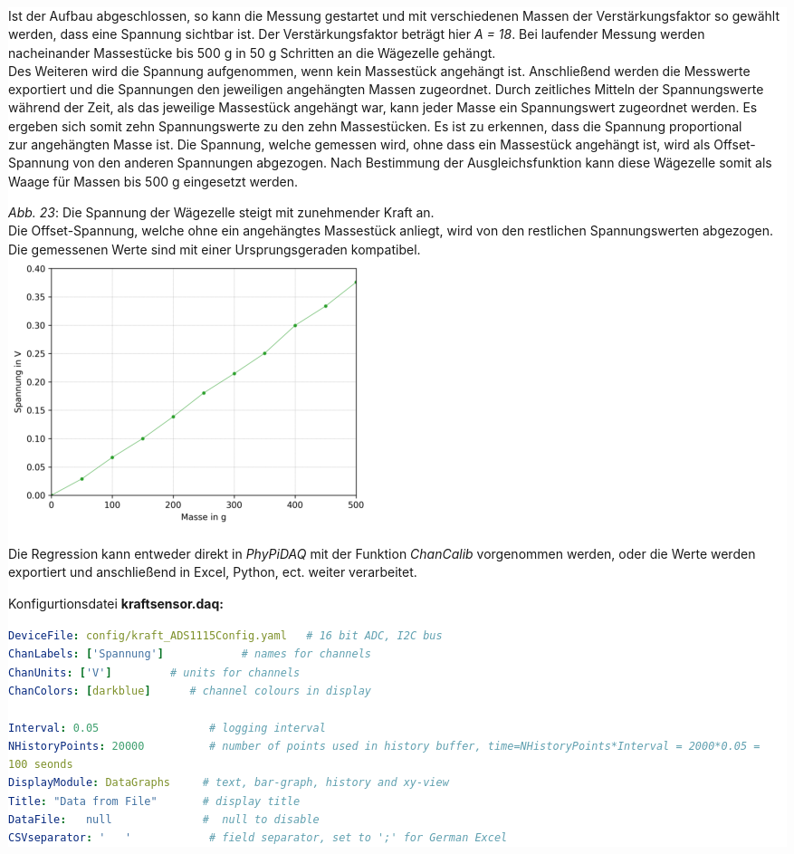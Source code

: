 Ist der Aufbau abgeschlossen, so kann die Messung gestartet und mit verschiedenen Massen der Verstärkungsfaktor so 
gewählt werden, dass eine Spannung sichtbar ist. Der Verstärkungsfaktor beträgt hier *A = 18*. Bei laufender Messung 
werden nacheinander Massestücke bis 500 g in 50 g Schritten an die Wägezelle gehängt.  
Des Weiteren wird die Spannung aufgenommen, wenn kein Massestück angehängt ist.  Anschließend werden die Messwerte 
exportiert und die Spannungen den jeweiligen angehängten Massen zugeordnet. Durch zeitliches Mitteln der Spannungswerte 
während der Zeit, als das jeweilige Massestück angehängt war, kann jeder Masse ein Spannungswert zugeordnet werden. Es 
ergeben sich somit zehn Spannungswerte zu den  zehn Massestücken. Es ist zu erkennen, dass die Spannung proportional  
zur angehängten Masse ist. Die Spannung, welche gemessen wird, ohne dass ein Massestück angehängt ist, wird als 
Offset-Spannung von den anderen Spannungen abgezogen. Nach Bestimmung der Ausgleichsfunktion kann diese Wägezelle somit 
als Waage für Massen bis 500 g eingesetzt werden.  

*Abb. 23*:  Die Spannung der Wägezelle steigt mit zunehmender Kraft an.  
Die Offset-Spannung, welche ohne ein angehängtes Massestück anliegt, wird von den restlichen Spannungswerten abgezogen. 
Die gemessenen Werte sind mit einer Ursprungsgeraden kompatibel.  
                    ![Figure 23](images/kraft_ratio.png)  
 
Die Regression kann entweder direkt in *PhyPiDAQ* mit der Funktion *ChanCalib*  vorgenommen werden, oder die Werte 
werden exportiert und anschließend in Excel,  Python, ect. weiter verarbeitet.  

Konfigurtionsdatei **kraftsensor.daq:**

```yaml
DeviceFile: config/kraft_ADS1115Config.yaml   # 16 bit ADC, I2C bus
ChanLabels: ['Spannung']            # names for channels 
ChanUnits: ['V']         # units for channels 
ChanColors: [darkblue]      # channel colours in display

Interval: 0.05                 # logging interval         
NHistoryPoints: 20000          # number of points used in history buffer, time=NHistoryPoints*Interval = 2000*0.05 = 
100 seonds
DisplayModule: DataGraphs     # text, bar-graph, history and xy-view
Title: "Data from File"       # display title
DataFile:   null              #  null to disable 
CSVseparator: '   '            # field separator, set to ';' for German Excel   
```
